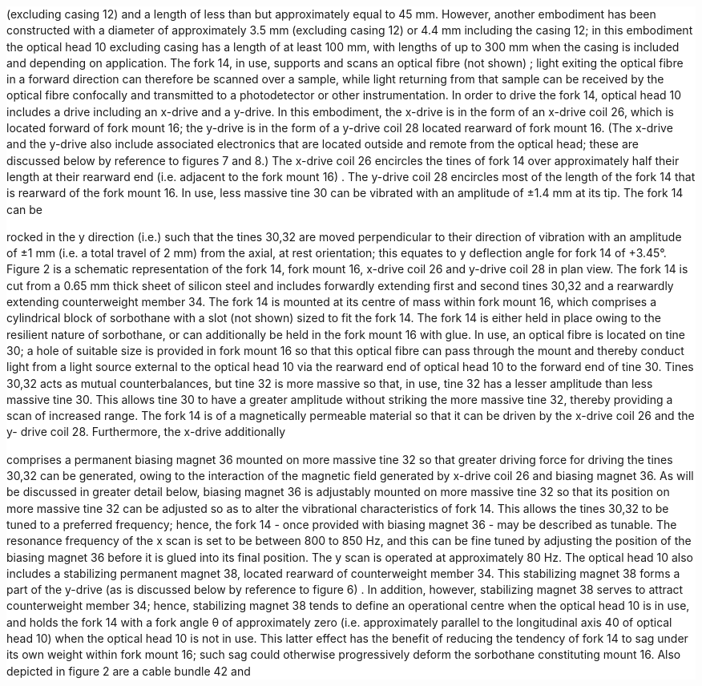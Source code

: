 (excluding casing 12) and a length of less than but approximately equal to 45 mm. However, another embodiment has been constructed with a diameter of approximately 3.5 mm (excluding casing 12) or 4.4 mm including the casing 12; in this embodiment the optical head 10 excluding casing has a length of at least 100 mm, with lengths of up to 300 mm when the casing is included and depending on application.
The fork 14, in use, supports and scans an optical fibre (not shown) ; light exiting the optical fibre in a forward direction can therefore be scanned over a sample, while light returning from that sample can be received by the optical fibre confocally and transmitted to a photodetector or other instrumentation.
In order to drive the fork 14, optical head 10 includes a drive including an x-drive and a y-drive. In this embodiment, the x-drive is in the form of an x-drive coil 26, which is located forward of fork mount 16; the y-drive is in the form of a y-drive coil 28 located rearward of fork mount 16. (The x-drive and the y-drive also include associated electronics that are located outside and remote from the optical head; these are discussed below by reference to figures 7 and 8.) The x-drive coil 26 encircles the tines of fork 14 over approximately half their length at their rearward end (i.e. adjacent to the fork mount 16) . The y-drive coil 28 encircles most of the length of the fork 14 that is rearward of the fork mount 16.
In use, less massive tine 30 can be vibrated with an amplitude of ±1.4 mm at its tip. The fork 14 can be 

rocked in the y direction (i.e.) such that the tines 30,32 are moved perpendicular to their direction of vibration with an amplitude of ±1 mm (i.e. a total travel of 2 mm) from the axial, at rest orientation; this equates to y deflection angle for fork 14 of +3.45°.
Figure 2 is a schematic representation of the fork 14, fork mount 16, x-drive coil 26 and y-drive coil 28 in plan view. The fork 14 is cut from a 0.65 mm thick sheet of silicon steel and includes forwardly extending first and second tines 30,32 and a rearwardly extending counterweight member 34. The fork 14 is mounted at its centre of mass within fork mount 16, which comprises a cylindrical block of sorbothane with a slot (not shown) sized to fit the fork 14. The fork 14 is either held in place owing to the resilient nature of sorbothane, or can additionally be held in the fork mount 16 with glue.
In use, an optical fibre is located on tine 30; a hole of suitable size is provided in fork mount 16 so that this optical fibre can pass through the mount and thereby conduct light from a light source external to the optical head 10 via the rearward end of optical head 10 to the forward end of tine 30. Tines 30,32 acts as mutual counterbalances, but tine 32 is more massive so that, in use, tine 32 has a lesser amplitude than less massive tine 30. This allows tine 30 to have a greater amplitude without striking the more massive tine 32, thereby providing a scan of increased range.
The fork 14 is of a magnetically permeable material so that it can be driven by the x-drive coil 26 and the y- drive coil 28. Furthermore, the x-drive additionally 

comprises a permanent biasing magnet 36 mounted on more massive tine 32 so that greater driving force for driving the tines 30,32 can be generated, owing to the interaction of the magnetic field generated by x-drive coil 26 and biasing magnet 36. As will be discussed in greater detail below, biasing magnet 36 is adjustably mounted on more massive tine 32 so that its position on more massive tine 32 can be adjusted so as to alter the vibrational characteristics of fork 14. This allows the tines 30,32 to be tuned to a preferred frequency; hence, the fork 14 - once provided with biasing magnet 36 - may be described as tunable. The resonance frequency of the x scan is set to be between 800 to 850 Hz, and this can be fine tuned by adjusting the position of the biasing magnet 36 before it is glued into its final position. The y scan is operated at approximately 80 Hz.
The optical head 10 also includes a stabilizing permanent magnet 38, located rearward of counterweight member 34. This stabilizing magnet 38 forms a part of the y-drive (as is discussed below by reference to figure 6) . In addition, however, stabilizing magnet 38 serves to attract counterweight member 34; hence, stabilizing magnet 38 tends to define an operational centre when the optical head 10 is in use, and holds the fork 14 with a fork angle θ of approximately zero (i.e. approximately parallel to the longitudinal axis 40 of optical head 10) when the optical head 10 is not in use. This latter effect has the benefit of reducing the tendency of fork 14 to sag under its own weight within fork mount 16; such sag could otherwise progressively deform the sorbothane constituting mount 16.
Also depicted in figure 2 are a cable bundle 42 and 

